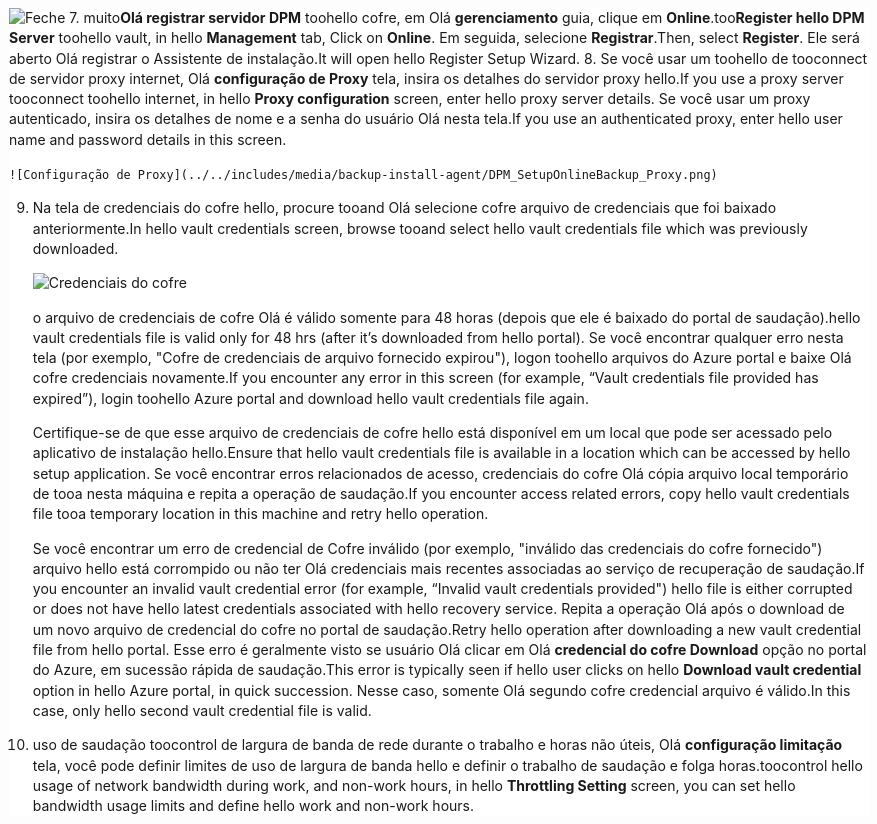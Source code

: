    ![Feche](../../includes/media/backup-install-agent/dpm_FinishInstallation.png)
7. <span data-ttu-id="d674d-221">muito**Olá registrar servidor DPM** toohello cofre, em Olá **gerenciamento** guia, clique em **Online**.</span><span class="sxs-lookup"><span data-stu-id="d674d-221">too**Register hello DPM Server** toohello vault, in hello **Management** tab, Click on **Online**.</span></span> <span data-ttu-id="d674d-222">Em seguida, selecione **Registrar**.</span><span class="sxs-lookup"><span data-stu-id="d674d-222">Then, select **Register**.</span></span> <span data-ttu-id="d674d-223">Ele será aberto Olá registrar o Assistente de instalação.</span><span class="sxs-lookup"><span data-stu-id="d674d-223">It will open hello Register Setup Wizard.</span></span>
8. <span data-ttu-id="d674d-224">Se você usar um toohello de tooconnect de servidor proxy internet, Olá **configuração de Proxy** tela, insira os detalhes do servidor proxy hello.</span><span class="sxs-lookup"><span data-stu-id="d674d-224">If you use a proxy server tooconnect toohello internet, in hello **Proxy configuration** screen, enter hello proxy server details.</span></span> <span data-ttu-id="d674d-225">Se você usar um proxy autenticado, insira os detalhes de nome e a senha do usuário Olá nesta tela.</span><span class="sxs-lookup"><span data-stu-id="d674d-225">If you use an authenticated proxy, enter hello user name and password details in this screen.</span></span>

    ![Configuração de Proxy](../../includes/media/backup-install-agent/DPM_SetupOnlineBackup_Proxy.png)
9. <span data-ttu-id="d674d-227">Na tela de credenciais do cofre hello, procure tooand Olá selecione cofre arquivo de credenciais que foi baixado anteriormente.</span><span class="sxs-lookup"><span data-stu-id="d674d-227">In hello vault credentials screen, browse tooand select hello vault credentials file which was previously downloaded.</span></span>

    ![Credenciais do cofre](../../includes/media/backup-install-agent/DPM_SetupOnlineBackup_Credentials.jpg)

    <span data-ttu-id="d674d-229">o arquivo de credenciais de cofre Olá é válido somente para 48 horas (depois que ele é baixado do portal de saudação).</span><span class="sxs-lookup"><span data-stu-id="d674d-229">hello vault credentials file is valid only for 48 hrs (after it’s downloaded from hello portal).</span></span> <span data-ttu-id="d674d-230">Se você encontrar qualquer erro nesta tela (por exemplo, "Cofre de credenciais de arquivo fornecido expirou"), logon toohello arquivos do Azure portal e baixe Olá cofre credenciais novamente.</span><span class="sxs-lookup"><span data-stu-id="d674d-230">If you encounter any error in this screen (for example, “Vault credentials file provided has expired”), login toohello Azure portal and download hello vault credentials file again.</span></span>

    <span data-ttu-id="d674d-231">Certifique-se de que esse arquivo de credenciais de cofre hello está disponível em um local que pode ser acessado pelo aplicativo de instalação hello.</span><span class="sxs-lookup"><span data-stu-id="d674d-231">Ensure that hello vault credentials file is available in a location which can be accessed by hello setup application.</span></span> <span data-ttu-id="d674d-232">Se você encontrar erros relacionados de acesso, credenciais do cofre Olá cópia arquivo local temporário de tooa nesta máquina e repita a operação de saudação.</span><span class="sxs-lookup"><span data-stu-id="d674d-232">If you encounter access related errors, copy hello vault credentials file tooa temporary location in this machine and retry hello operation.</span></span>

    <span data-ttu-id="d674d-233">Se você encontrar um erro de credencial de Cofre inválido (por exemplo, "inválido das credenciais do cofre fornecido") arquivo hello está corrompido ou não ter Olá credenciais mais recentes associadas ao serviço de recuperação de saudação.</span><span class="sxs-lookup"><span data-stu-id="d674d-233">If you encounter an invalid vault credential error (for example, “Invalid vault credentials provided") hello file is either corrupted or does not have hello latest credentials associated with hello recovery service.</span></span> <span data-ttu-id="d674d-234">Repita a operação Olá após o download de um novo arquivo de credencial do cofre no portal de saudação.</span><span class="sxs-lookup"><span data-stu-id="d674d-234">Retry hello operation after downloading a new vault credential file from hello portal.</span></span> <span data-ttu-id="d674d-235">Esse erro é geralmente visto se usuário Olá clicar em Olá **credencial do cofre Download** opção no portal do Azure, em sucessão rápida de saudação.</span><span class="sxs-lookup"><span data-stu-id="d674d-235">This error is typically seen if hello user clicks on hello **Download vault credential** option in hello Azure portal, in quick succession.</span></span> <span data-ttu-id="d674d-236">Nesse caso, somente Olá segundo cofre credencial arquivo é válido.</span><span class="sxs-lookup"><span data-stu-id="d674d-236">In this case, only hello second vault credential file is valid.</span></span>
10. <span data-ttu-id="d674d-237">uso de saudação toocontrol de largura de banda de rede durante o trabalho e horas não úteis, Olá **configuração limitação** tela, você pode definir limites de uso de largura de banda hello e definir o trabalho de saudação e folga horas.</span><span class="sxs-lookup"><span data-stu-id="d674d-237">toocontrol hello usage of network bandwidth during work, and non-work hours, in hello **Throttling Setting** screen, you can set hello bandwidth usage limits and define hello work and non-work hours.</span></span>
